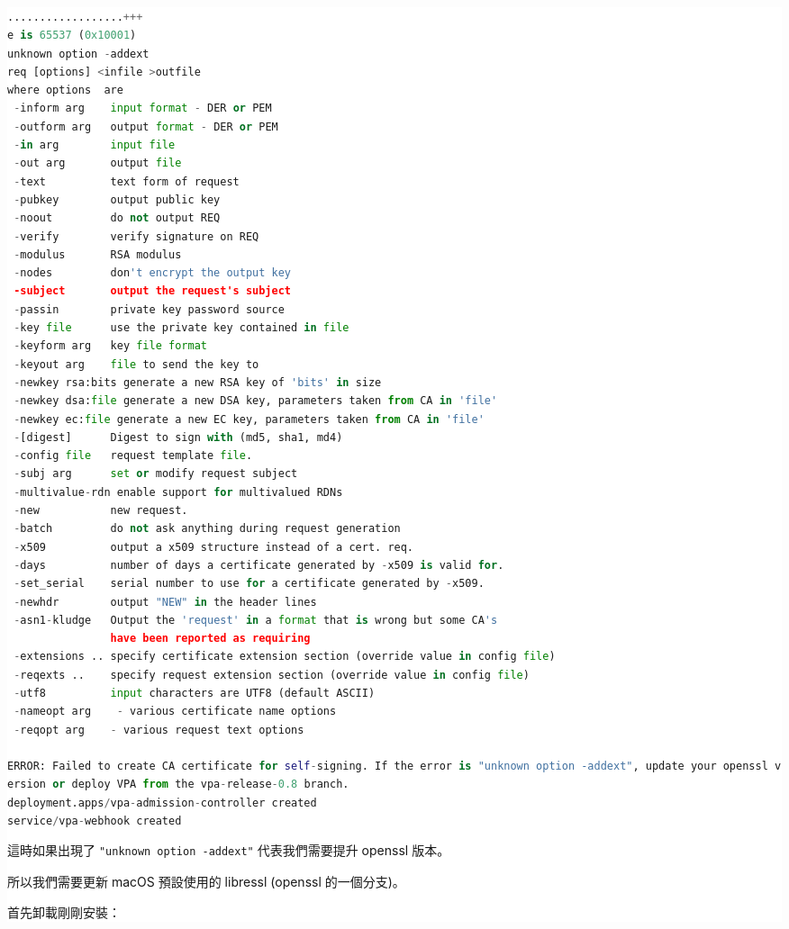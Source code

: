 ```python
..................+++
e is 65537 (0x10001)
unknown option -addext
req [options] <infile >outfile
where options  are
 -inform arg    input format - DER or PEM
 -outform arg   output format - DER or PEM
 -in arg        input file
 -out arg       output file
 -text          text form of request
 -pubkey        output public key
 -noout         do not output REQ
 -verify        verify signature on REQ
 -modulus       RSA modulus
 -nodes         don't encrypt the output key
 -subject       output the request's subject
 -passin        private key password source
 -key file      use the private key contained in file
 -keyform arg   key file format
 -keyout arg    file to send the key to
 -newkey rsa:bits generate a new RSA key of 'bits' in size
 -newkey dsa:file generate a new DSA key, parameters taken from CA in 'file'
 -newkey ec:file generate a new EC key, parameters taken from CA in 'file'
 -[digest]      Digest to sign with (md5, sha1, md4)
 -config file   request template file.
 -subj arg      set or modify request subject
 -multivalue-rdn enable support for multivalued RDNs
 -new           new request.
 -batch         do not ask anything during request generation
 -x509          output a x509 structure instead of a cert. req.
 -days          number of days a certificate generated by -x509 is valid for.
 -set_serial    serial number to use for a certificate generated by -x509.
 -newhdr        output "NEW" in the header lines
 -asn1-kludge   Output the 'request' in a format that is wrong but some CA's
                have been reported as requiring
 -extensions .. specify certificate extension section (override value in config file)
 -reqexts ..    specify request extension section (override value in config file)
 -utf8          input characters are UTF8 (default ASCII)
 -nameopt arg    - various certificate name options
 -reqopt arg    - various request text options

ERROR: Failed to create CA certificate for self-signing. If the error is "unknown option -addext", update your openssl version or deploy VPA from the vpa-release-0.8 branch.
deployment.apps/vpa-admission-controller created
service/vpa-webhook created
```

這時如果出現了 `"unknown option -addext"` 代表我們需要提升 openssl 版本。

所以我們需要更新 macOS 預設使用的 libressl (openssl 的一個分支)。

首先卸載剛剛安裝：
